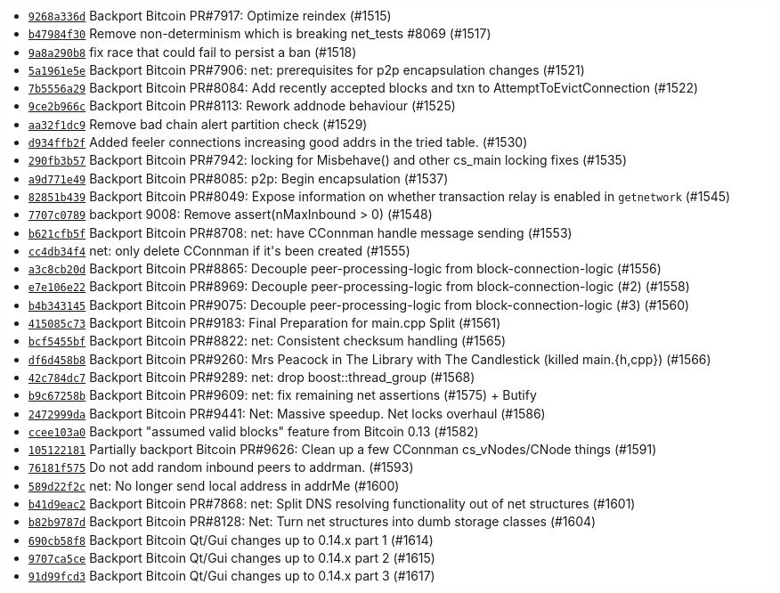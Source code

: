 - [`9268a336d`](https://github.com/but/but/commit/9268a336d) Backport Bitcoin PR#7917: Optimize reindex (#1515)
- [`b47984f30`](https://github.com/but/but/commit/b47984f30) Remove non-determinism which is breaking net_tests #8069 (#1517)
- [`9a8a290b8`](https://github.com/but/but/commit/9a8a290b8) fix race that could fail to persist a ban (#1518)
- [`5a1961e5e`](https://github.com/but/but/commit/5a1961e5e) Backport Bitcoin PR#7906: net: prerequisites for p2p encapsulation changes (#1521)
- [`7b5556a29`](https://github.com/but/but/commit/7b5556a29) Backport Bitcoin PR#8084: Add recently accepted blocks and txn to AttemptToEvictConnection (#1522)
- [`9ce2b966c`](https://github.com/but/but/commit/9ce2b966c) Backport Bitcoin PR#8113: Rework addnode behaviour (#1525)
- [`aa32f1dc9`](https://github.com/but/but/commit/aa32f1dc9) Remove bad chain alert partition check (#1529)
- [`d934ffb2f`](https://github.com/but/but/commit/d934ffb2f) Added feeler connections increasing good addrs in the tried table. (#1530)
- [`290fb3b57`](https://github.com/but/but/commit/290fb3b57) Backport Bitcoin PR#7942: locking for Misbehave() and other cs_main locking fixes (#1535)
- [`a9d771e49`](https://github.com/but/but/commit/a9d771e49) Backport Bitcoin PR#8085: p2p: Begin encapsulation (#1537)
- [`82851b439`](https://github.com/but/but/commit/82851b439) Backport Bitcoin PR#8049: Expose information on whether transaction relay is enabled in `getnetwork` (#1545)
- [`7707c0789`](https://github.com/but/but/commit/7707c0789) backport 9008: Remove assert(nMaxInbound > 0) (#1548)
- [`b621cfb5f`](https://github.com/but/but/commit/b621cfb5f) Backport Bitcoin PR#8708: net: have CConnman handle message sending (#1553)
- [`cc4db34f4`](https://github.com/but/but/commit/cc4db34f4) net: only delete CConnman if it's been created (#1555)
- [`a3c8cb20d`](https://github.com/but/but/commit/a3c8cb20d) Backport Bitcoin PR#8865: Decouple peer-processing-logic from block-connection-logic (#1556)
- [`e7e106e22`](https://github.com/but/but/commit/e7e106e22) Backport Bitcoin PR#8969: Decouple peer-processing-logic from block-connection-logic (#2) (#1558)
- [`b4b343145`](https://github.com/but/but/commit/b4b343145) Backport Bitcoin PR#9075: Decouple peer-processing-logic from block-connection-logic (#3) (#1560)
- [`415085c73`](https://github.com/but/but/commit/415085c73) Backport Bitcoin PR#9183: Final Preparation for main.cpp Split (#1561)
- [`bcf5455bf`](https://github.com/but/but/commit/bcf5455bf) Backport Bitcoin PR#8822: net: Consistent checksum handling (#1565)
- [`df6d458b8`](https://github.com/but/but/commit/df6d458b8) Backport Bitcoin PR#9260: Mrs Peacock in The Library with The Candlestick (killed main.{h,cpp}) (#1566)
- [`42c784dc7`](https://github.com/but/but/commit/42c784dc7) Backport Bitcoin PR#9289: net: drop boost::thread_group (#1568)
- [`b9c67258b`](https://github.com/but/but/commit/b9c67258b) Backport Bitcoin PR#9609: net: fix remaining net assertions (#1575) + Butify
- [`2472999da`](https://github.com/but/but/commit/2472999da) Backport Bitcoin PR#9441: Net: Massive speedup. Net locks overhaul (#1586)
- [`ccee103a0`](https://github.com/but/but/commit/ccee103a0) Backport "assumed valid blocks" feature from Bitcoin 0.13 (#1582)
- [`105122181`](https://github.com/but/but/commit/105122181) Partially backport Bitcoin PR#9626: Clean up a few CConnman cs_vNodes/CNode things (#1591)
- [`76181f575`](https://github.com/but/but/commit/76181f575) Do not add random inbound peers to addrman. (#1593)
- [`589d22f2c`](https://github.com/but/but/commit/589d22f2c) net: No longer send local address in addrMe (#1600)
- [`b41d9eac2`](https://github.com/but/but/commit/b41d9eac2) Backport Bitcoin PR#7868: net: Split DNS resolving functionality out of net structures (#1601)
- [`b82b9787d`](https://github.com/but/but/commit/b82b9787d) Backport Bitcoin PR#8128: Net: Turn net structures into dumb storage classes (#1604)
- [`690cb58f8`](https://github.com/but/but/commit/690cb58f8) Backport Bitcoin Qt/Gui changes up to 0.14.x part 1 (#1614)
- [`9707ca5ce`](https://github.com/but/but/commit/9707ca5ce) Backport Bitcoin Qt/Gui changes up to 0.14.x part 2 (#1615)
- [`91d99fcd3`](https://github.com/but/but/commit/91d99fcd3) Backport Bitcoin Qt/Gui changes up to 0.14.x part 3 (#1617)
